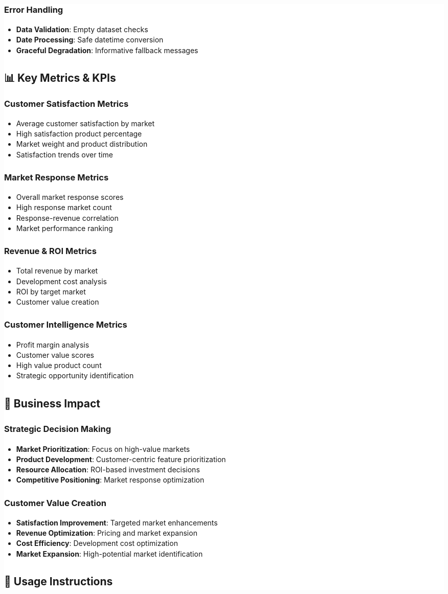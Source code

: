 ### Error Handling
- **Data Validation**: Empty dataset checks
- **Date Processing**: Safe datetime conversion
- **Graceful Degradation**: Informative fallback messages

## 📊 Key Metrics & KPIs

### Customer Satisfaction Metrics
- Average customer satisfaction by market
- High satisfaction product percentage
- Market weight and product distribution
- Satisfaction trends over time

### Market Response Metrics
- Overall market response scores
- High response market count
- Response-revenue correlation
- Market performance ranking

### Revenue & ROI Metrics
- Total revenue by market
- Development cost analysis
- ROI by target market
- Customer value creation

### Customer Intelligence Metrics
- Profit margin analysis
- Customer value scores
- High value product count
- Strategic opportunity identification

## 🎯 Business Impact

### Strategic Decision Making
- **Market Prioritization**: Focus on high-value markets
- **Product Development**: Customer-centric feature prioritization
- **Resource Allocation**: ROI-based investment decisions
- **Competitive Positioning**: Market response optimization

### Customer Value Creation
- **Satisfaction Improvement**: Targeted market enhancements
- **Revenue Optimization**: Pricing and market expansion
- **Cost Efficiency**: Development cost optimization
- **Market Expansion**: High-potential market identification

## 🚀 Usage Instructions
